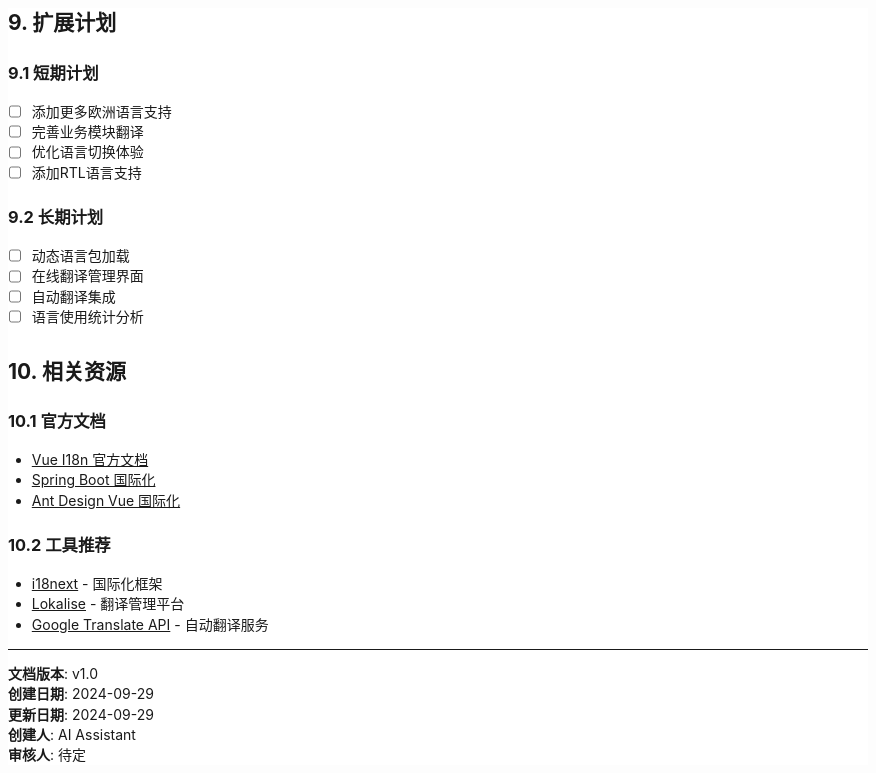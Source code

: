 ## 9. 扩展计划

### 9.1 短期计划
- [ ] 添加更多欧洲语言支持
- [ ] 完善业务模块翻译
- [ ] 优化语言切换体验
- [ ] 添加RTL语言支持

### 9.2 长期计划
- [ ] 动态语言包加载
- [ ] 在线翻译管理界面
- [ ] 自动翻译集成
- [ ] 语言使用统计分析

## 10. 相关资源

### 10.1 官方文档
- [Vue I18n 官方文档](https://vue-i18n.intlify.dev/)
- [Spring Boot 国际化](https://spring.io/guides/gs/spring-boot/)
- [Ant Design Vue 国际化](https://antdv.com/docs/vue/i18n-cn)

### 10.2 工具推荐
- [i18next](https://www.i18next.com/) - 国际化框架
- [Lokalise](https://lokalise.com/) - 翻译管理平台
- [Google Translate API](https://cloud.google.com/translate) - 自动翻译服务

---

**文档版本**: v1.0  
**创建日期**: 2024-09-29  
**更新日期**: 2024-09-29  
**创建人**: AI Assistant  
**审核人**: 待定
